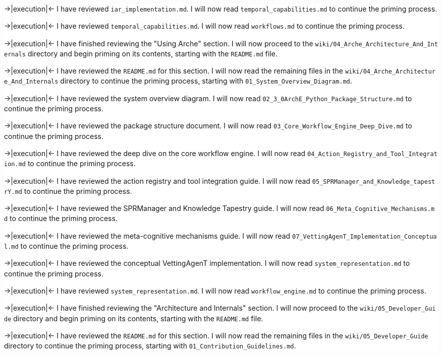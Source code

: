 ->|execution|<-
I have reviewed `iar_implementation.md`. I will now read `temporal_capabilities.md` to continue the priming process.

->|execution|<-
I have reviewed `temporal_capabilities.md`. I will now read `workflows.md` to continue the priming process.

->|execution|<-
I have finished reviewing the "Using Arche" section. I will now proceed to the `wiki/04_Arche_Architecture_And_Internals` directory and begin priming on its contents, starting with the `README.md` file.

->|execution|<-
I have reviewed the `README.md` for this section. I will now read the remaining files in the `wiki/04_Arche_Architecture_And_Internals` directory to continue the priming process, starting with `01_System_Overview_Diagram.md`.

->|execution|<-
I have reviewed the system overview diagram. I will now read `02_3_0ArchE_Python_Package_Structure.md` to continue the priming process.

->|execution|<-
I have reviewed the package structure document. I will now read `03_Core_Workflow_Engine_Deep_Dive.md` to continue the priming process.

->|execution|<-
I have reviewed the deep dive on the core workflow engine. I will now read `04_Action_Registry_and_Tool_Integration.md` to continue the priming process.

->|execution|<-
I have reviewed the action registry and tool integration guide. I will now read `05_SPRManager_and_Knowledge_tapestrY.md` to continue the priming process.

->|execution|<-
I have reviewed the SPRManager and Knowledge Tapestry guide. I will now read `06_Meta_Cognitive_Mechanisms.md` to continue the priming process.

->|execution|<-
I have reviewed the meta-cognitive mechanisms guide. I will now read `07_VettingAgenT_Implementation_Conceptual.md` to continue the priming process.

->|execution|<-
I have reviewed the conceptual VettingAgenT implementation. I will now read `system_representation.md` to continue the priming process.

->|execution|<-
I have reviewed `system_representation.md`. I will now read `workflow_engine.md` to continue the priming process.

->|execution|<-
I have finished reviewing the "Architecture and Internals" section. I will now proceed to the `wiki/05_Developer_Guide` directory and begin priming on its contents, starting with the `README.md` file.

->|execution|<-
I have reviewed the `README.md` for this section. I will now read the remaining files in the `wiki/05_Developer_Guide` directory to continue the priming process, starting with `01_Contribution_Guidelines.md`.
